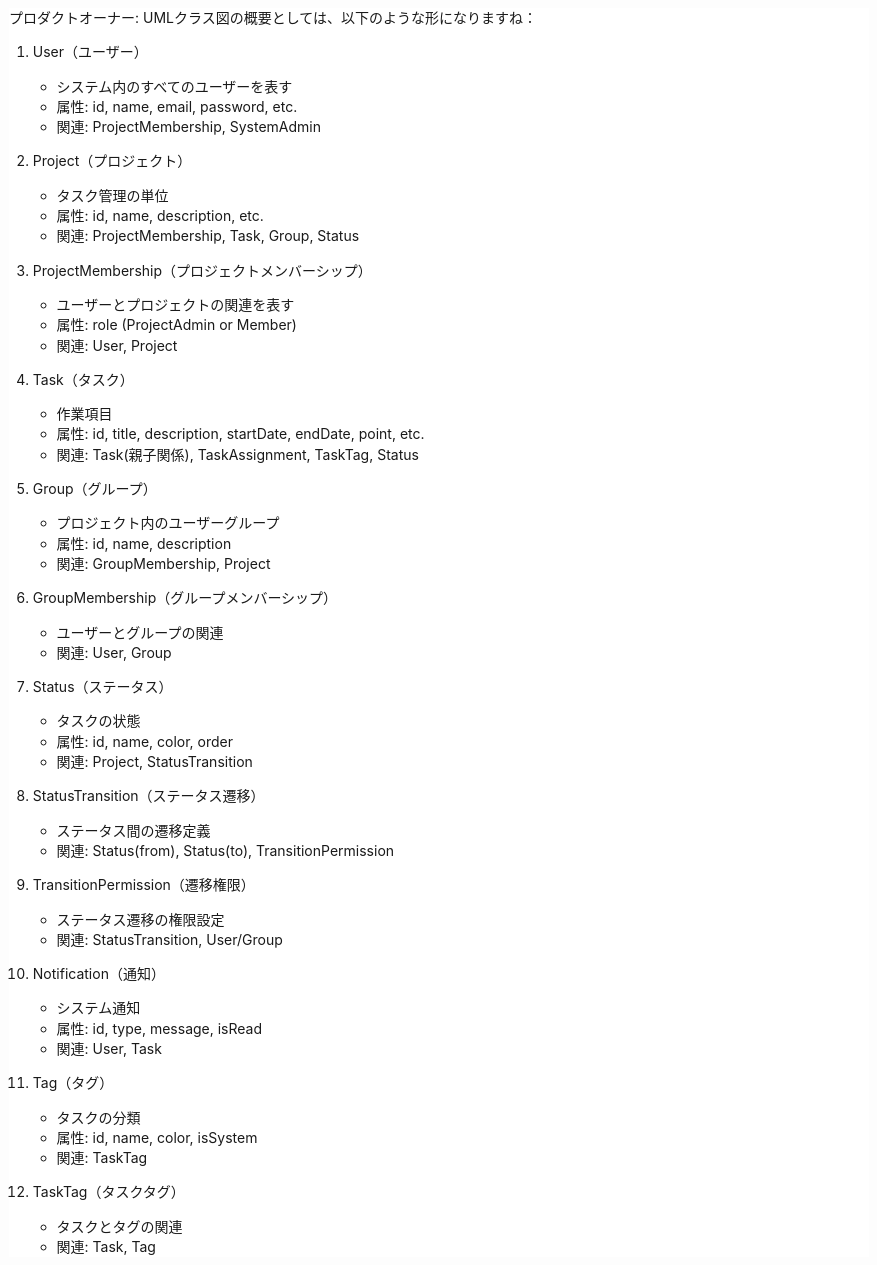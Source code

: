 プロダクトオーナー: UMLクラス図の概要としては、以下のような形になりますね：

1. User（ユーザー）
   - システム内のすべてのユーザーを表す
   - 属性: id, name, email, password, etc.
   - 関連: ProjectMembership, SystemAdmin

2. Project（プロジェクト）
   - タスク管理の単位
   - 属性: id, name, description, etc.
   - 関連: ProjectMembership, Task, Group, Status

3. ProjectMembership（プロジェクトメンバーシップ）
   - ユーザーとプロジェクトの関連を表す
   - 属性: role (ProjectAdmin or Member)
   - 関連: User, Project

4. Task（タスク）
   - 作業項目
   - 属性: id, title, description, startDate, endDate, point, etc.
   - 関連: Task(親子関係), TaskAssignment, TaskTag, Status

5. Group（グループ）
   - プロジェクト内のユーザーグループ
   - 属性: id, name, description
   - 関連: GroupMembership, Project

6. GroupMembership（グループメンバーシップ）
   - ユーザーとグループの関連
   - 関連: User, Group

7. Status（ステータス）
   - タスクの状態
   - 属性: id, name, color, order
   - 関連: Project, StatusTransition

8. StatusTransition（ステータス遷移）
   - ステータス間の遷移定義
   - 関連: Status(from), Status(to), TransitionPermission

9. TransitionPermission（遷移権限）
   - ステータス遷移の権限設定
   - 関連: StatusTransition, User/Group

10. Notification（通知）
    - システム通知
    - 属性: id, type, message, isRead
    - 関連: User, Task

11. Tag（タグ）
    - タスクの分類
    - 属性: id, name, color, isSystem
    - 関連: TaskTag

12. TaskTag（タスクタグ）
    - タスクとタグの関連
    - 関連: Task, Tag
